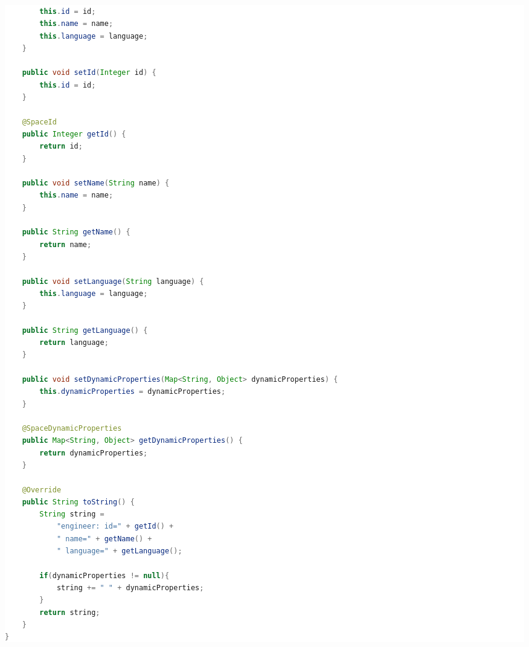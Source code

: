```java
		this.id = id;
		this.name = name;
		this.language = language;
	}

	public void setId(Integer id) {
		this.id = id;
	}

	@SpaceId
	public Integer getId() {
		return id;
	}

	public void setName(String name) {
		this.name = name;
	}

	public String getName() {
		return name;
	}

	public void setLanguage(String language) {
		this.language = language;
	}

	public String getLanguage() {
		return language;
	}

	public void setDynamicProperties(Map<String, Object> dynamicProperties) {
		this.dynamicProperties = dynamicProperties;
	}

	@SpaceDynamicProperties
	public Map<String, Object> getDynamicProperties() {
		return dynamicProperties;
	}

	@Override
	public String toString() {
		String string =
			"engineer: id=" + getId() +
			" name=" + getName() +
			" language=" + getLanguage();

		if(dynamicProperties != null){
			string += " " + dynamicProperties;
		}
		return string;
	}
}
```
